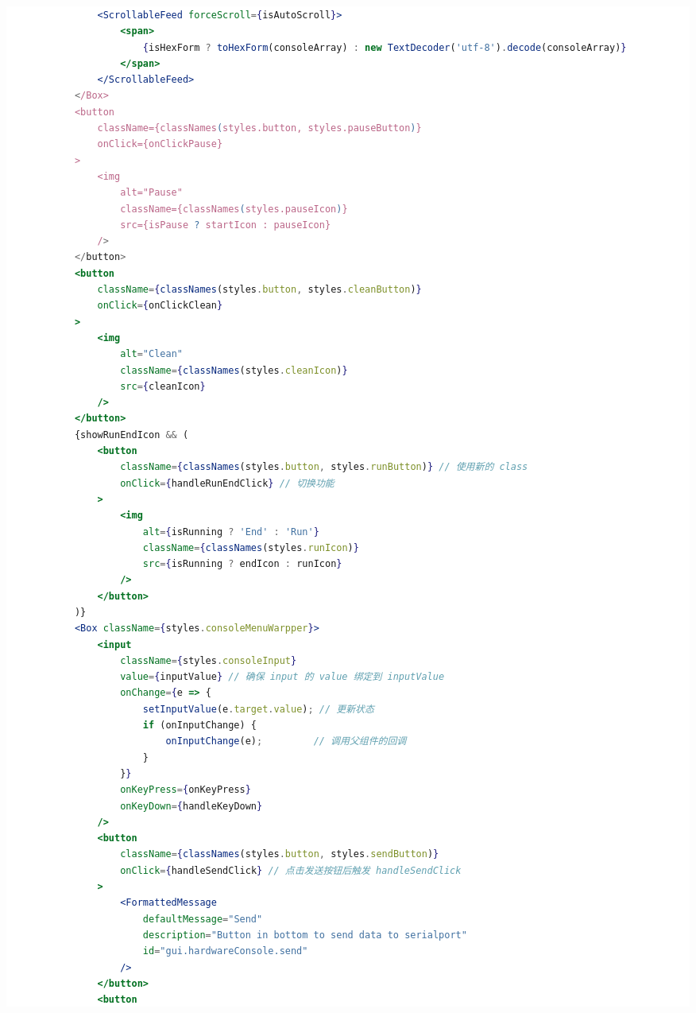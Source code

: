 ```jsx
                <ScrollableFeed forceScroll={isAutoScroll}>
                    <span>
                        {isHexForm ? toHexForm(consoleArray) : new TextDecoder('utf-8').decode(consoleArray)}
                    </span>
                </ScrollableFeed>
            </Box>
            <button
                className={classNames(styles.button, styles.pauseButton)}
                onClick={onClickPause}
            >
                <img
                    alt="Pause"
                    className={classNames(styles.pauseIcon)}
                    src={isPause ? startIcon : pauseIcon}
                />
            </button>
            <button
                className={classNames(styles.button, styles.cleanButton)}
                onClick={onClickClean}
            >
                <img
                    alt="Clean"
                    className={classNames(styles.cleanIcon)}
                    src={cleanIcon}
                />
            </button>
            {showRunEndIcon && (
                <button
                    className={classNames(styles.button, styles.runButton)} // 使用新的 class
                    onClick={handleRunEndClick} // 切换功能
                >
                    <img
                        alt={isRunning ? 'End' : 'Run'}
                        className={classNames(styles.runIcon)}
                        src={isRunning ? endIcon : runIcon}
                    />
                </button>
            )}
            <Box className={styles.consoleMenuWarpper}>
                <input
                    className={styles.consoleInput}
                    value={inputValue} // 确保 input 的 value 绑定到 inputValue
                    onChange={e => {
                        setInputValue(e.target.value); // 更新状态
                        if (onInputChange) {
                            onInputChange(e);         // 调用父组件的回调
                        }
                    }}
                    onKeyPress={onKeyPress}
                    onKeyDown={handleKeyDown}
                />
                <button
                    className={classNames(styles.button, styles.sendButton)}
                    onClick={handleSendClick} // 点击发送按钮后触发 handleSendClick
                >
                    <FormattedMessage
                        defaultMessage="Send"
                        description="Button in bottom to send data to serialport"
                        id="gui.hardwareConsole.send"
                    />
                </button>
                <button
```
